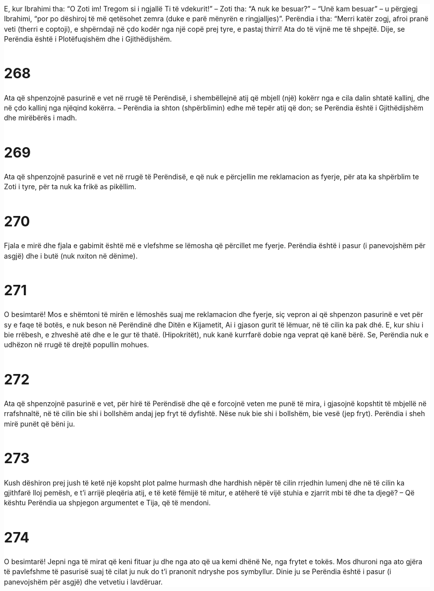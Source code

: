 E, kur Ibrahimi tha: “O Zoti im! Tregom si i ngjallë Ti të vdekurit!” – Zoti tha: “A nuk ke besuar?” – “Unë kam besuar” – u përgjegj Ibrahimi, “por po dëshiroj të më qetësohet zemra (duke e parë mënyrën e ringjalljes)”. Perëndia i tha: “Merri katër zogj, afroi pranë veti (therri e coptoji), e shpërndaji në çdo kodër nga një copë prej tyre, e pastaj thirri! Ata do të vijnë me të shpejtë. Dije, se Perëndia është i Plotëfuqishëm dhe i Gjithëdijshëm.

# 268

Ata që shpenzojnë pasurinë e vet në rrugë të Perëndisë, i shembëllejnë atij që mbjell (një) kokërr nga e cila dalin shtatë kallinj, dhe në çdo kallinj nga njëqind kokërra. – Perëndia ia shton (shpërblimin) edhe më tepër atij që don; se Perëndia është i Gjithëdijshëm dhe mirëbërës i madh.

# 269

Ata që shpenzojnë pasurinë e vet në rrugë të Perëndisë, e që nuk e përcjellin me reklamacion as fyerje, për ata ka shpërblim te Zoti i tyre, për ta nuk ka frikë as pikëllim.

# 270

Fjala e mirë dhe fjala e gabimit është më e vlefshme se lëmosha që përcillet me fyerje. Perëndia është i pasur (i panevojshëm për asgjë) dhe i butë (nuk nxiton në dënime).

# 271

O besimtarë! Mos e shëmtoni të mirën e lëmoshës suaj me reklamacion dhe fyerje, siç vepron ai që shpenzon pasurinë e vet për sy e faqe të botës, e nuk beson në Perëndinë dhe Ditën e Kijametit, Ai i gjason gurit të lëmuar, në të cilin ka pak dhé. E, kur shiu i bie rrëbesh, e zhveshë atë dhe e le gur të thatë. (Hipokritët), nuk kanë kurrfarë dobie nga veprat që kanë bërë. Se, Perëndia nuk e udhëzon në rrugë të drejtë popullin mohues.

# 272

Ata që shpenzojnë pasurinë e vet, për hirë të Perëndisë dhe që e forcojnë veten me punë të mira, i gjasojnë kopshtit të mbjellë në rrafshnaltë, në të cilin bie shi i bollshëm andaj jep fryt të dyfishtë. Nëse nuk bie shi i bollshëm, bie vesë (jep fryt). Perëndia i sheh mirë punët që bëni ju.

# 273

Kush dëshiron prej jush të ketë një kopsht plot palme hurmash dhe hardhish nëpër të cilin rrjedhin lumenj dhe në të cilin ka gjithfarë lloj pemësh, e t’i arrijë pleqëria atij, e të ketë fëmijë të mitur, e atëherë të vijë stuhia e zjarrit mbi të dhe ta djegë? – Që kështu Perëndia ua shpjegon argumentet e Tija, që të mendoni.

# 274

O besimtarë! Jepni nga të mirat që keni fituar ju dhe nga ato që ua kemi dhënë Ne, nga frytet e tokës. Mos dhuroni nga ato gjëra të pavlefshme të pasurisë suaj të cilat ju nuk do t’i pranonit ndryshe pos symbyllur. Dinie ju se Perëndia është i pasur (i panevojshëm për asgjë) dhe vetvetiu i lavdëruar.
